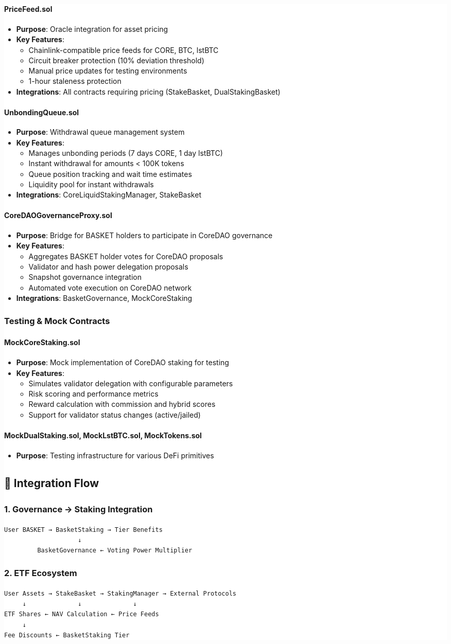 #### **PriceFeed.sol**
- **Purpose**: Oracle integration for asset pricing
- **Key Features**:
  - Chainlink-compatible price feeds for CORE, BTC, lstBTC
  - Circuit breaker protection (10% deviation threshold)
  - Manual price updates for testing environments
  - 1-hour staleness protection
- **Integrations**: All contracts requiring pricing (StakeBasket, DualStakingBasket)

#### **UnbondingQueue.sol**
- **Purpose**: Withdrawal queue management system
- **Key Features**:
  - Manages unbonding periods (7 days CORE, 1 day lstBTC)
  - Instant withdrawal for amounts < 100K tokens
  - Queue position tracking and wait time estimates
  - Liquidity pool for instant withdrawals
- **Integrations**: CoreLiquidStakingManager, StakeBasket

#### **CoreDAOGovernanceProxy.sol**
- **Purpose**: Bridge for BASKET holders to participate in CoreDAO governance
- **Key Features**:
  - Aggregates BASKET holder votes for CoreDAO proposals
  - Validator and hash power delegation proposals
  - Snapshot governance integration
  - Automated vote execution on CoreDAO network
- **Integrations**: BasketGovernance, MockCoreStaking

### Testing & Mock Contracts

#### **MockCoreStaking.sol**
- **Purpose**: Mock implementation of CoreDAO staking for testing
- **Key Features**:
  - Simulates validator delegation with configurable parameters
  - Risk scoring and performance metrics
  - Reward calculation with commission and hybrid scores
  - Support for validator status changes (active/jailed)

#### **MockDualStaking.sol, MockLstBTC.sol, MockTokens.sol**
- **Purpose**: Testing infrastructure for various DeFi primitives

## 🔄 Integration Flow

### 1. Governance → Staking Integration
```
User BASKET → BasketStaking → Tier Benefits
                    ↓
         BasketGovernance ← Voting Power Multiplier
```

### 2. ETF Ecosystem
```
User Assets → StakeBasket → StakingManager → External Protocols
     ↓              ↓              ↓
ETF Shares ← NAV Calculation ← Price Feeds
     ↓
Fee Discounts ← BasketStaking Tier
```
